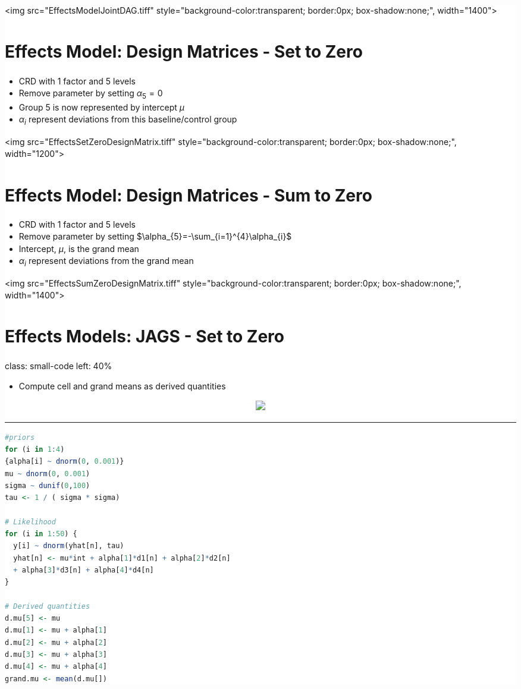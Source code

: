 <img src="EffectsModelJointDAG.tiff" style="background-color:transparent; border:0px; box-shadow:none;", width="1400"></img>

Effects Model: Design Matrices - Set to Zero
========================================================
- CRD with 1 factor and 5 levels
- Remove parameter by setting  $\alpha_{5}=0$
- Group 5 is now represented by intercept $\mu$
- $\alpha_{i}$ represent deviations from this baseline/control group

<img src="EffectsSetZeroDesignMatrix.tiff" style="background-color:transparent; border:0px; box-shadow:none;", width="1200"></img>

Effects Model: Design Matrices - Sum to Zero
========================================================
- CRD with 1 factor and 5 levels
- Remove parameter by setting  $\alpha_{5}=-\sum_{i=1}^{4}\alpha_{i}$
- Intercept, $\mu$, is the grand mean
- $\alpha_{i}$ represent deviations from the grand mean

<img src="EffectsSumZeroDesignMatrix.tiff" style="background-color:transparent; border:0px; box-shadow:none;", width="1400"></img>

Effects Models: JAGS - Set to Zero
========================================================
class: small-code
left: 40%
- Compute cell and grand means as derived quantities

<center>
<img src="DesignMarixSetJAGS.tiff" style="background-color:transparent; border:0px; box-shadow:none;", width="1000"></img>
</center>

***


```r
#priors
for (i in 1:4)
{alpha[i] ~ dnorm(0, 0.001)}
mu ~ dnorm(0, 0.001)
sigma ~ dunif(0,100)
tau <- 1 / ( sigma * sigma)

# Likelihood
for (i in 1:50) {
  y[i] ~ dnorm(yhat[n], tau) 
  yhat[n] <- mu*int + alpha[1]*d1[n] + alpha[2]*d2[n] 
  + alpha[3]*d3[n] + alpha[4]*d4[n]
}

# Derived quantities
d.mu[5] <- mu
d.mu[1] <- mu + alpha[1]
d.mu[2] <- mu + alpha[2]
d.mu[3] <- mu + alpha[3]
d.mu[4] <- mu + alpha[4]
grand.mu <- mean(d.mu[])
```

